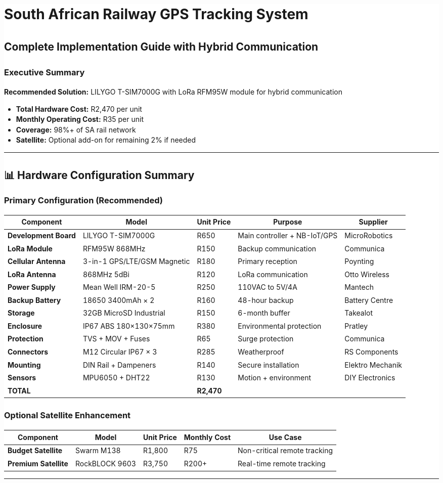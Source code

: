 # South African Railway GPS Tracking System
## Complete Implementation Guide with Hybrid Communication

### Executive Summary

**Recommended Solution:** LILYGO T-SIM7000G with LoRa RFM95W module for hybrid communication
- **Total Hardware Cost:** R2,470 per unit
- **Monthly Operating Cost:** R35 per unit
- **Coverage:** 98%+ of SA rail network
- **Satellite:** Optional add-on for remaining 2% if needed

---

## 📊 Hardware Configuration Summary

### Primary Configuration (Recommended)

| Component | Model | Unit Price | Purpose | Supplier |
|-----------|-------|------------|---------|----------|
| **Development Board** | LILYGO T-SIM7000G | R650 | Main controller + NB-IoT/GPS | MicroRobotics |
| **LoRa Module** | RFM95W 868MHz | R150 | Backup communication | Communica |
| **Cellular Antenna** | 3-in-1 GPS/LTE/GSM Magnetic | R180 | Primary reception | Poynting |
| **LoRa Antenna** | 868MHz 5dBi | R120 | LoRa communication | Otto Wireless |
| **Power Supply** | Mean Well IRM-20-5 | R250 | 110VAC to 5V/4A | Mantech |
| **Backup Battery** | 18650 3400mAh × 2 | R160 | 48-hour backup | Battery Centre |
| **Storage** | 32GB MicroSD Industrial | R150 | 6-month buffer | Takealot |
| **Enclosure** | IP67 ABS 180×130×75mm | R380 | Environmental protection | Pratley |
| **Protection** | TVS + MOV + Fuses | R65 | Surge protection | Communica |
| **Connectors** | M12 Circular IP67 × 3 | R285 | Weatherproof | RS Components |
| **Mounting** | DIN Rail + Dampeners | R140 | Secure installation | Elektro Mechanik |
| **Sensors** | MPU6050 + DHT22 | R130 | Motion + environment | DIY Electronics |
| **TOTAL** | | **R2,470** | | |

### Optional Satellite Enhancement

| Component | Model | Unit Price | Monthly Cost | Use Case |
|-----------|-------|------------|--------------|----------|
| **Budget Satellite** | Swarm M138 | R1,800 | R75 | Non-critical remote tracking |
| **Premium Satellite** | RockBLOCK 9603 | R3,750 | R200+ | Real-time remote tracking |

---